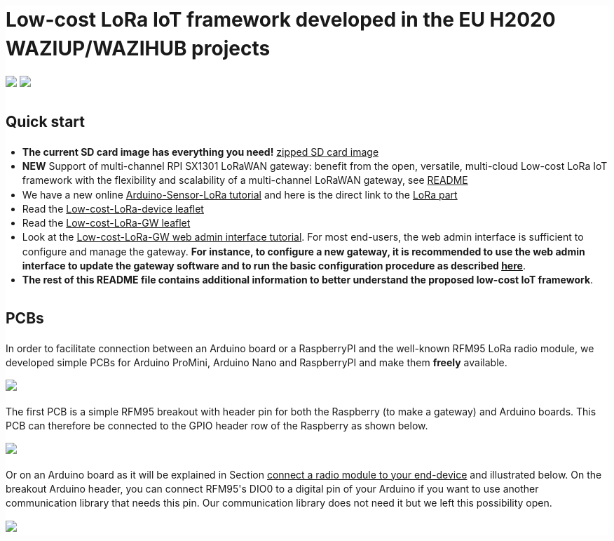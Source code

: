 Low-cost LoRa IoT framework developed in the EU H2020 WAZIUP/WAZIHUB projects
=====================================================================

<img src="https://github.com/CongducPham/LowCostLoRaGw/blob/master/images/WAZIUP.png" width="300">
<img src="https://github.com/CongducPham/LowCostLoRaGw/blob/master/images/wazihub.png" width="300">

Quick start
-----------

- **The current SD card image has everything you need!** [zipped SD card image](http://cpham.perso.univ-pau.fr/LORA/WAZIUP/raspberrypi-jessie-WAZIUP-demo.dmg.zip)
- **NEW** Support of multi-channel RPI SX1301 LoRaWAN gateway: benefit from the open, versatile, multi-cloud Low-cost LoRa IoT framework with the flexibility and scalability of a multi-channel LoRaWAN gateway, see [README](https://github.com/CongducPham/LowCostLoRaGw/blob/master/gw_full_latest/scripts/rak831_util_pkt_logger/README.md)
- We have a new online [Arduino-Sensor-LoRa tutorial](http://cpham.perso.univ-pau.fr/LORA/WAZIUP/tuto/index.html) and here is the direct link to the [LoRa part](http://cpham.perso.univ-pau.fr/LORA/WAZIUP/tuto/sensors/lora_sensor/Arduino_lora_demo.html)
- Read the [Low-cost-LoRa-device leaflet](https://github.com/CongducPham/tutorials/blob/master/Low-cost-LoRa-device-leaflet.pdf)
- Read the [Low-cost-LoRa-GW leaflet](https://github.com/CongducPham/tutorials/blob/master/Low-cost-LoRa-GW-leaflet.pdf)
- Look at the [Low-cost-LoRa-GW web admin interface tutorial](https://github.com/CongducPham/tutorials/blob/master/Low-cost-LoRa-GW-web-admin.pdf). For most end-users, the web admin interface is sufficient to configure and manage the gateway. **For instance, to configure a new gateway, it is recommended to use the web admin interface to update the gateway software and to run the basic configuration procedure as described [here](https://github.com/CongducPham/LowCostLoRaGw#option-i)**.
- **The rest of this README file contains additional information to better understand the proposed low-cost IoT framework**.

PCBs
----

In order to facilitate connection between an Arduino board or a RaspberryPI and the well-known RFM95 LoRa radio module, we developed simple PCBs for Arduino ProMini, Arduino Nano and RaspberryPI and make them **freely** available. 

![](https://github.com/CongducPham/LowCostLoRaGw/blob/master/images/RFM95Breakout.png)

The first PCB is a simple RFM95 breakout with header pin for both the Raspberry (to make a gateway) and Arduino boards. This PCB can therefore be connected to the GPIO header row of the Raspberry as shown below.

![](https://github.com/CongducPham/LowCostLoRaGw/blob/master/images/RFMonRPI.png)

Or on an Arduino board as it will be explained in Section [connect a radio module to your end-device](https://github.com/CongducPham/LowCostLoRaGw#connect-a-radio-module-to-your-end-device) and illustrated below. On the breakout Arduino header, you can connect RFM95's DIO0 to a digital pin of your Arduino if you want to use another communication library that needs this pin. Our communication library does not need it but we left this possibility open.

![](https://github.com/CongducPham/LowCostLoRaGw/blob/master/images/RFMonArduino.png)
